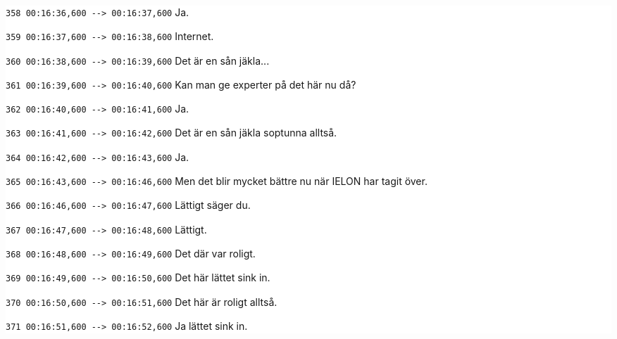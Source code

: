 

`358 00:16:36,600 --> 00:16:37,600`
Ja.



`359 00:16:37,600 --> 00:16:38,600`
Internet.



`360 00:16:38,600 --> 00:16:39,600`
Det är en sån jäkla...



`361 00:16:39,600 --> 00:16:40,600`
Kan man ge experter på det här nu då?



`362 00:16:40,600 --> 00:16:41,600`
Ja.



`363 00:16:41,600 --> 00:16:42,600`
Det är en sån jäkla soptunna alltså.



`364 00:16:42,600 --> 00:16:43,600`
Ja.



`365 00:16:43,600 --> 00:16:46,600`
Men det blir mycket bättre nu när IELON har tagit över.



`366 00:16:46,600 --> 00:16:47,600`
Lättigt säger du.



`367 00:16:47,600 --> 00:16:48,600`
Lättigt.



`368 00:16:48,600 --> 00:16:49,600`
Det där var roligt.



`369 00:16:49,600 --> 00:16:50,600`
Det här lättet sink in.



`370 00:16:50,600 --> 00:16:51,600`
Det här är roligt alltså.



`371 00:16:51,600 --> 00:16:52,600`
Ja lättet sink in.
